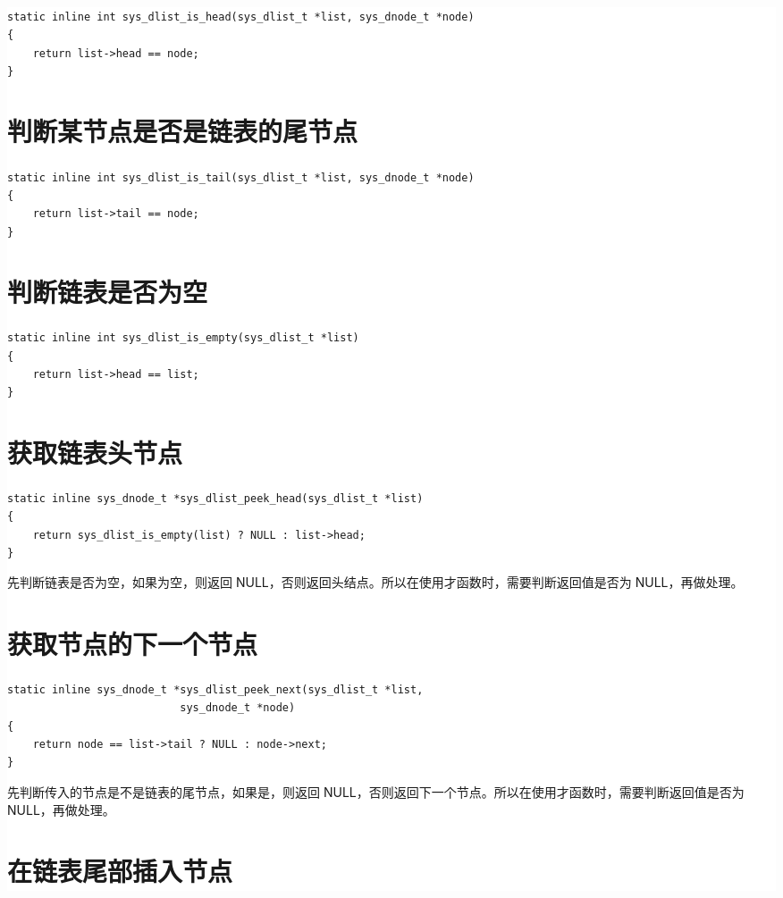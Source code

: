 ```
static inline int sys_dlist_is_head(sys_dlist_t *list, sys_dnode_t *node)
{
	return list->head == node;
}
```

# 判断某节点是否是链表的尾节点

```
static inline int sys_dlist_is_tail(sys_dlist_t *list, sys_dnode_t *node)
{
	return list->tail == node;
}
```

# 判断链表是否为空

```
static inline int sys_dlist_is_empty(sys_dlist_t *list)
{
	return list->head == list;
}
```

# 获取链表头节点

```
static inline sys_dnode_t *sys_dlist_peek_head(sys_dlist_t *list)
{
	return sys_dlist_is_empty(list) ? NULL : list->head;
}
```

先判断链表是否为空，如果为空，则返回 NULL，否则返回头结点。所以在使用才函数时，需要判断返回值是否为 NULL，再做处理。

# 获取节点的下一个节点

```
static inline sys_dnode_t *sys_dlist_peek_next(sys_dlist_t *list,
					       sys_dnode_t *node)
{
	return node == list->tail ? NULL : node->next;
}
```

先判断传入的节点是不是链表的尾节点，如果是，则返回 NULL，否则返回下一个节点。所以在使用才函数时，需要判断返回值是否为 NULL，再做处理。

# 在链表尾部插入节点
